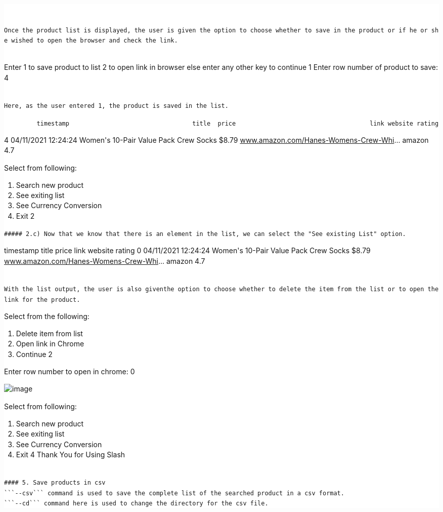```


Once the product list is displayed, the user is given the option to choose whether to save in the product or if he or she wished to open the browser and check the link.


```
Enter 1 to save product to list
2 to open link in browser
else enter any other key to continue
1
Enter row number of product to save: 4
```

Here, as the user entered 1, the product is saved in the list.

```
             timestamp                                  title  price                                     link website rating
4  04/11/2021 12:24:24  Women's 10-Pair Value Pack Crew Socks  $8.79  www.amazon.com/Hanes-Womens-Crew-Whi...  amazon    4.7
```
```
Select from following:
1. Search new product
2. See exiting list
3. See Currency Conversion
4. Exit
2
```
##### 2.c) Now that we know that there is an element in the list, we can select the "See existing List" option. 
```   
   timestamp                                  title  price                                     link website  rating
0  04/11/2021 12:24:24  Women's 10-Pair Value Pack Crew Socks  $8.79  www.amazon.com/Hanes-Womens-Crew-Whi...  amazon     4.7
```

With the list output, the user is also giventhe option to choose whether to delete the item from the list or to open the link for the product.

```
Select from the following:
1. Delete item from list
2. Open link in Chrome
3. Continue
2

Enter row number to open in chrome: 0

![image](https://user-images.githubusercontent.com/48826459/140417153-365d93d4-df64-4658-a016-eadcabeebf89.png)
```
```
Select from following:
1. Search new product
2. See exiting list
3. See Currency Conversion
4. Exit
4
Thank You for Using Slash
```

#### 5. Save products in csv
```--csv``` command is used to save the complete list of the searched product in a csv format.
```--cd``` command here is used to change the directory for the csv file.
```